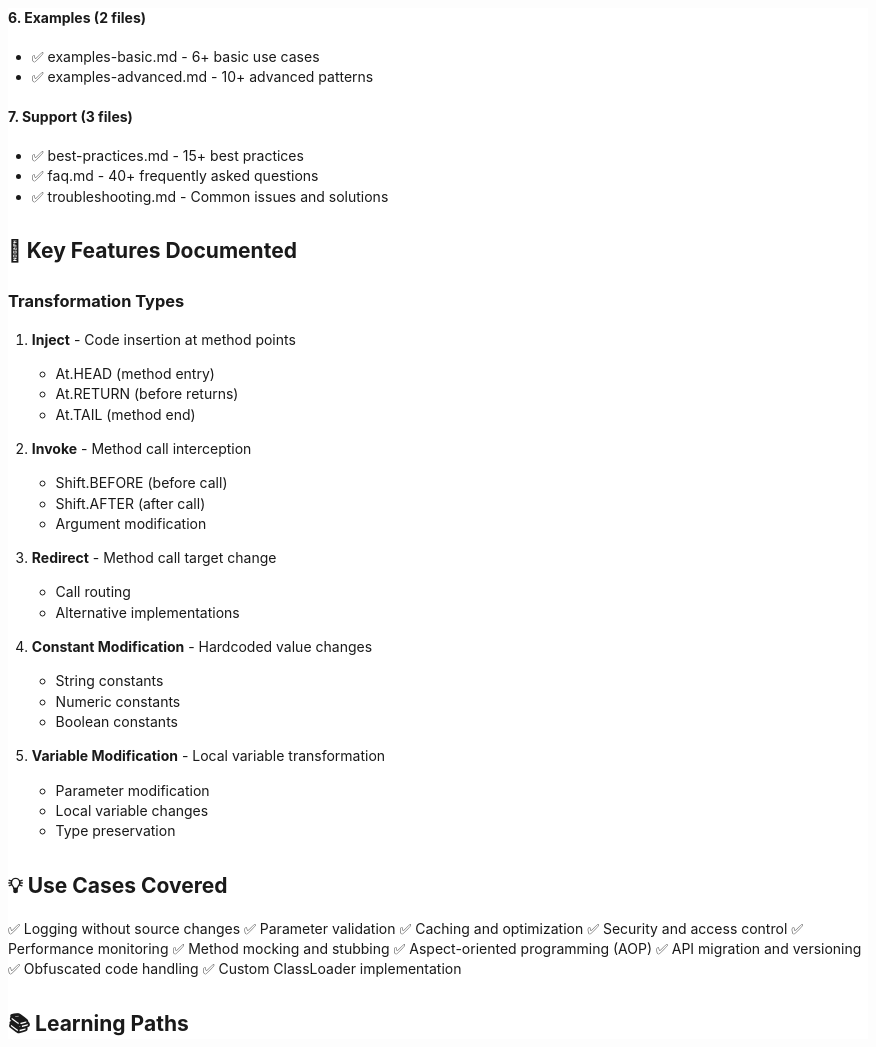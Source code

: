 #### 6. Examples (2 files)
- ✅ examples-basic.md - 6+ basic use cases
- ✅ examples-advanced.md - 10+ advanced patterns

#### 7. Support (3 files)
- ✅ best-practices.md - 15+ best practices
- ✅ faq.md - 40+ frequently asked questions
- ✅ troubleshooting.md - Common issues and solutions

## 🎯 Key Features Documented

### Transformation Types
1. **Inject** - Code insertion at method points
   - At.HEAD (method entry)
   - At.RETURN (before returns)
   - At.TAIL (method end)

2. **Invoke** - Method call interception
   - Shift.BEFORE (before call)
   - Shift.AFTER (after call)
   - Argument modification

3. **Redirect** - Method call target change
   - Call routing
   - Alternative implementations

4. **Constant Modification** - Hardcoded value changes
   - String constants
   - Numeric constants
   - Boolean constants

5. **Variable Modification** - Local variable transformation
   - Parameter modification
   - Local variable changes
   - Type preservation

## 💡 Use Cases Covered

✅ Logging without source changes
✅ Parameter validation
✅ Caching and optimization
✅ Security and access control
✅ Performance monitoring
✅ Method mocking and stubbing
✅ Aspect-oriented programming (AOP)
✅ API migration and versioning
✅ Obfuscated code handling
✅ Custom ClassLoader implementation

## 📚 Learning Paths
